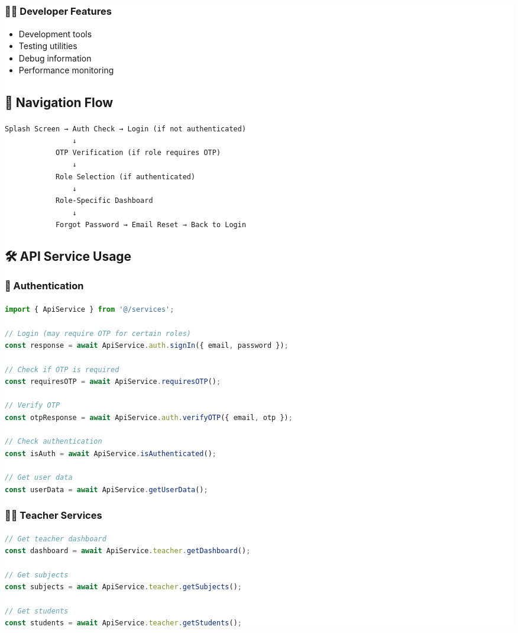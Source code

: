 ### 👨‍💻 Developer Features
- Development tools
- Testing utilities
- Debug information
- Performance monitoring

## 🔄 Navigation Flow

```
Splash Screen → Auth Check → Login (if not authenticated)
                ↓
            OTP Verification (if role requires OTP)
                ↓
            Role Selection (if authenticated)
                ↓
            Role-Specific Dashboard
                ↓
            Forgot Password → Email Reset → Back to Login
```

## 🛠️ API Service Usage

### 🔐 Authentication
```typescript
import { ApiService } from '@/services';

// Login (may require OTP for certain roles)
const response = await ApiService.auth.signIn({ email, password });

// Check if OTP is required
const requiresOTP = await ApiService.requiresOTP();

// Verify OTP
const otpResponse = await ApiService.auth.verifyOTP({ email, otp });

// Check authentication
const isAuth = await ApiService.isAuthenticated();

// Get user data
const userData = await ApiService.getUserData();
```

### 👨‍🏫 Teacher Services
```typescript
// Get teacher dashboard
const dashboard = await ApiService.teacher.getDashboard();

// Get subjects
const subjects = await ApiService.teacher.getSubjects();

// Get students
const students = await ApiService.teacher.getStudents();
```
